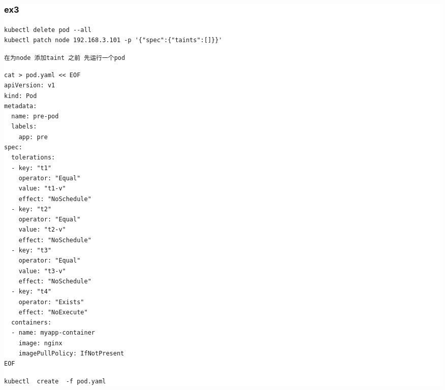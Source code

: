 





### ex3

```
kubectl delete pod --all
kubectl patch node 192.168.3.101 -p '{"spec":{"taints":[]}}'
```



```
在为node 添加taint 之前 先运行一个pod
```



```
cat > pod.yaml << EOF
apiVersion: v1
kind: Pod
metadata:
  name: pre-pod
  labels:
    app: pre
spec:
  tolerations:
  - key: "t1"
    operator: "Equal"
    value: "t1-v" 
    effect: "NoSchedule"
  - key: "t2"
    operator: "Equal"
    value: "t2-v" 
    effect: "NoSchedule"
  - key: "t3"
    operator: "Equal"
    value: "t3-v" 
    effect: "NoSchedule"
  - key: "t4"
    operator: "Exists"
    effect: "NoExecute"
  containers:
  - name: myapp-container
    image: nginx
    imagePullPolicy: IfNotPresent
EOF
```



```
kubectl  create  -f pod.yaml
```

